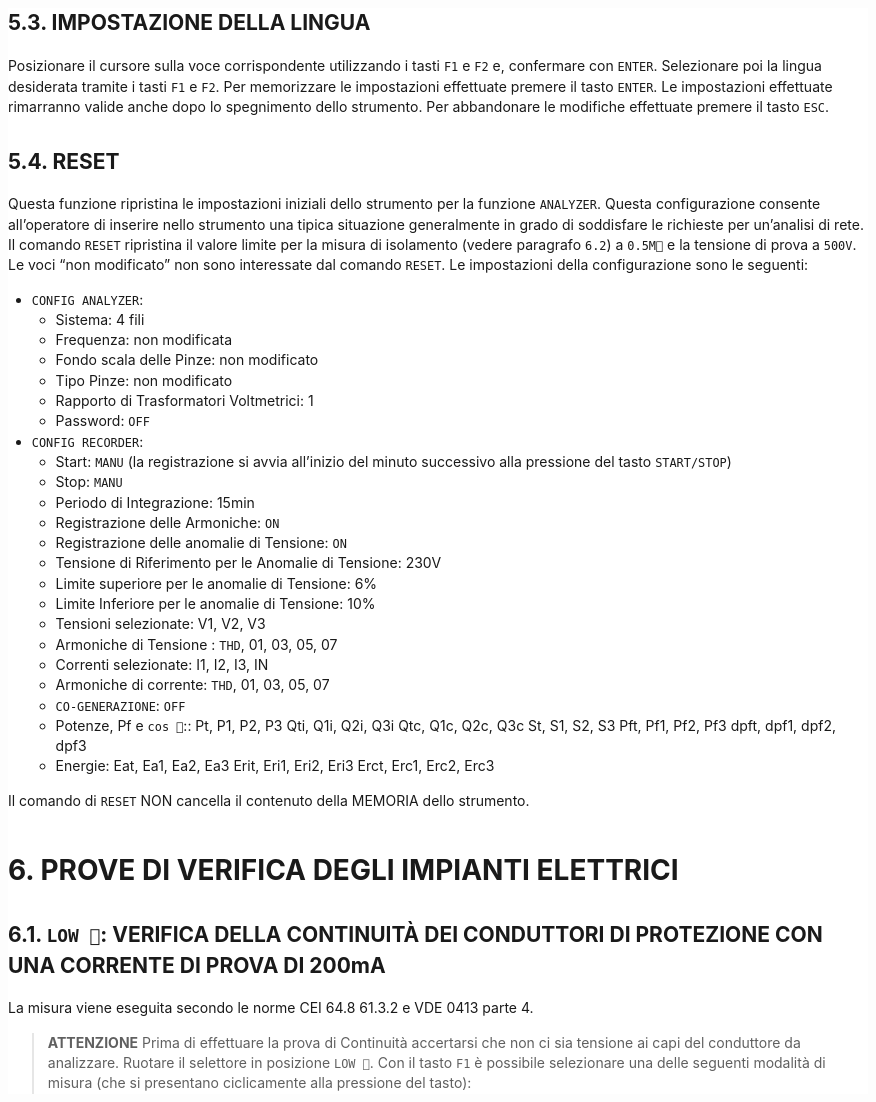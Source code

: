 ## 5.3. IMPOSTAZIONE DELLA LINGUA
Posizionare il cursore sulla voce corrispondente utilizzando i tasti `F1` e `F2` e, confermare con `ENTER`. Selezionare poi la lingua desiderata tramite i tasti `F1` e `F2`. Per memorizzare le impostazioni effettuate premere il tasto `ENTER`. Le impostazioni effettuate rimarranno valide anche dopo lo spegnimento dello strumento. Per abbandonare le modifiche effettuate premere il tasto `ESC`.

## 5.4. RESET
Questa funzione ripristina le impostazioni iniziali dello strumento per la funzione `ANALYZER`. Questa configurazione consente all’operatore di inserire nello strumento una tipica situazione generalmente in grado di soddisfare le richieste per un’analisi di rete. Il comando `RESET` ripristina il valore limite per la misura di isolamento (vedere paragrafo `6.2`) a `0.5M` e la tensione di prova a `500V`. Le voci “non modificato” non sono interessate dal comando `RESET`. Le impostazioni della configurazione sono le seguenti:

* `CONFIG ANALYZER`:
    * Sistema: 4 fili
    * Frequenza: non modificata
    * Fondo scala delle Pinze: non modificato
    * Tipo Pinze: non modificato
    * Rapporto di Trasformatori Voltmetrici: 1
    * Password: `OFF`
* `CONFIG RECORDER`:
    * Start: `MANU` (la registrazione si avvia all’inizio del minuto successivo alla pressione del tasto `START/STOP`)
    * Stop: `MANU`
    * Periodo di Integrazione: 15min
    * Registrazione delle Armoniche: `ON`
    * Registrazione delle anomalie di Tensione: `ON`
    * Tensione di Riferimento per le Anomalie di Tensione: 230V
    * Limite superiore per le anomalie di Tensione: 6%
    * Limite Inferiore per le anomalie di Tensione: 10%
    * Tensioni selezionate: V1, V2, V3
    * Armoniche di Tensione : `THD`, 01, 03, 05, 07
    * Correnti selezionate: I1, I2, I3, IN
    * Armoniche di corrente: `THD`, 01, 03, 05, 07
    * `CO-GENERAZIONE`: `OFF`
    * Potenze, Pf e `cos `:: Pt, P1, P2, P3 Qti, Q1i, Q2i, Q3i Qtc, Q1c, Q2c, Q3c St, S1, S2, S3 Pft, Pf1, Pf2, Pf3 dpft, dpf1, dpf2, dpf3
    * Energie: Eat, Ea1, Ea2, Ea3 Erit, Eri1, Eri2, Eri3 Erct, Erc1, Erc2, Erc3

Il comando di `RESET` NON cancella il contenuto della MEMORIA dello strumento.

# 6. PROVE DI VERIFICA DEGLI IMPIANTI ELETTRICI
## 6.1. `LOW `: VERIFICA DELLA CONTINUITÀ DEI CONDUTTORI DI PROTEZIONE CON UNA CORRENTE DI PROVA DI 200mA
La misura viene eseguita secondo le norme CEI 64.8 61.3.2 e VDE 0413 parte 4.

> **ATTENZIONE**
> Prima di effettuare la prova di Continuità accertarsi che non ci sia tensione ai capi del conduttore da analizzare.
> Ruotare il selettore in posizione `LOW `. Con il tasto `F1` è possibile selezionare una delle seguenti modalità di misura (che si presentano ciclicamente alla pressione del tasto):
